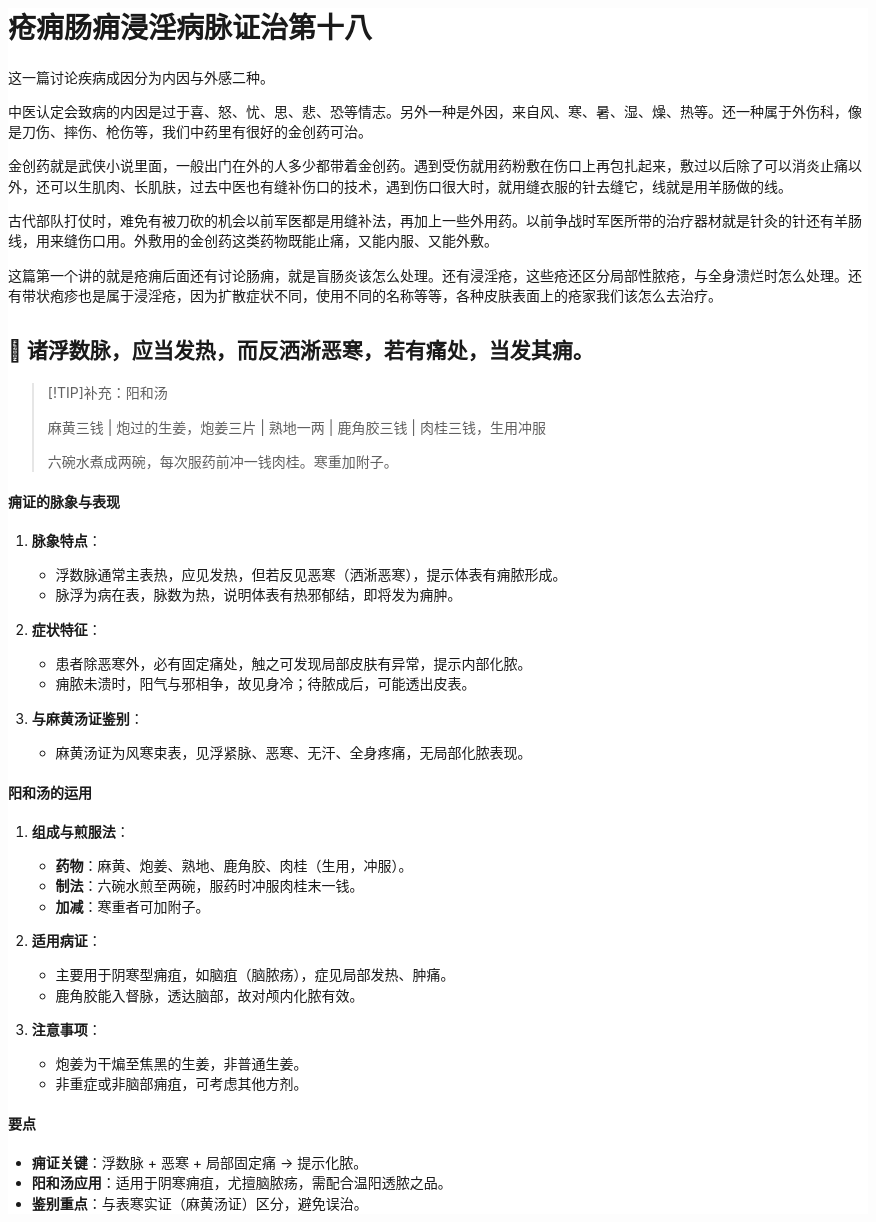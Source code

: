 # 疮痈肠痈浸淫病脉证治第十八


这一篇讨论疾病成因分为内因与外感二种。

中医认定会致病的内因是过于喜、怒、忧、思、悲、恐等情志。另外一种是外因，来自风、寒、暑、湿、燥、热等。还一种属于外伤科，像是刀伤、摔伤、枪伤等，我们中药里有很好的金创药可治。

金创药就是武侠小说里面，一般出门在外的人多少都带着金创药。遇到受伤就用药粉敷在伤口上再包扎起来，敷过以后除了可以消炎止痛以外，还可以生肌肉、长肌肤，过去中医也有缝补伤口的技术，遇到伤口很大时，就用缝衣服的针去缝它，线就是用羊肠做的线。

古代部队打仗时，难免有被刀砍的机会以前军医都是用缝补法，再加上一些外用药。以前争战时军医所带的治疗器材就是针灸的针还有羊肠线，用来缝伤口用。外敷用的金创药这类药物既能止痛，又能内服、又能外敷。

这篇第一个讲的就是疮痈后面还有讨论肠痈，就是盲肠炎该怎么处理。还有浸淫疮，这些疮还区分局部性脓疮，与全身溃烂时怎么处理。还有带状疱疹也是属于浸淫疮，因为扩散症状不同，使用不同的名称等等，各种皮肤表面上的疮家我们该怎么去治疗。



## 📜 诸浮数脉，应当发热，而反洒淅恶寒，若有痛处，当发其痈。

> [!TIP]补充：阳和汤
>
> 麻黄三钱 | 炮过的生姜，炮姜三片 | 熟地一两 | 鹿角胶三钱 | 肉桂三钱，生用冲服
>
> 六碗水煮成两碗，每次服药前冲一钱肉桂。寒重加附子。

#### 痈证的脉象与表现  

1. **脉象特点**：  
   - 浮数脉通常主表热，应见发热，但若反见恶寒（洒淅恶寒），提示体表有痈脓形成。  
   - 脉浮为病在表，脉数为热，说明体表有热邪郁结，即将发为痈肿。  

2. **症状特征**：  
   - 患者除恶寒外，必有固定痛处，触之可发现局部皮肤有异常，提示内部化脓。  
   - 痈脓未溃时，阳气与邪相争，故见身冷；待脓成后，可能透出皮表。  

3. **与麻黄汤证鉴别**：  
   - 麻黄汤证为风寒束表，见浮紧脉、恶寒、无汗、全身疼痛，无局部化脓表现。  

#### 阳和汤的运用  

1. **组成与煎服法**：  
   - **药物**：麻黄、炮姜、熟地、鹿角胶、肉桂（生用，冲服）。  
   - **制法**：六碗水煎至两碗，服药时冲服肉桂末一钱。  
   - **加减**：寒重者可加附子。  

2. **适用病证**：  
   - 主要用于阴寒型痈疽，如脑疽（脑脓疡），症见局部发热、肿痛。  
   - 鹿角胶能入督脉，透达脑部，故对颅内化脓有效。  

3. **注意事项**：  
   - 炮姜为干煸至焦黑的生姜，非普通生姜。  
   - 非重症或非脑部痈疽，可考虑其他方剂。  

#### 要点  

- **痈证关键**：浮数脉 + 恶寒 + 局部固定痛 → 提示化脓。  
- **阳和汤应用**：适用于阴寒痈疽，尤擅脑脓疡，需配合温阳透脓之品。  
- **鉴别重点**：与表寒实证（麻黄汤证）区分，避免误治。

